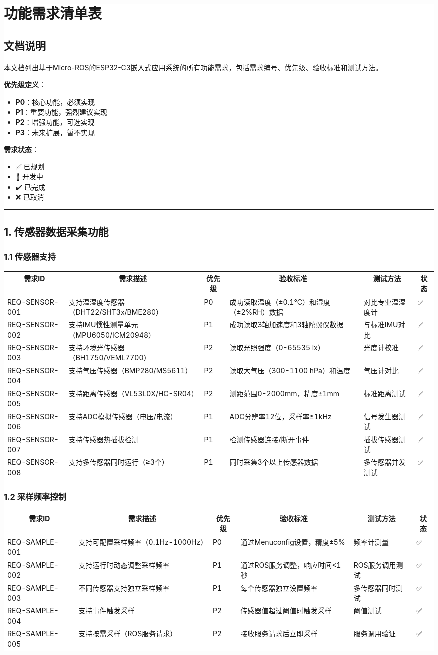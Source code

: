 # 功能需求清单表

## 文档说明

本文档列出基于Micro-ROS的ESP32-C3嵌入式应用系统的所有功能需求，包括需求编号、优先级、验收标准和测试方法。

**优先级定义**：
- **P0**：核心功能，必须实现
- **P1**：重要功能，强烈建议实现
- **P2**：增强功能，可选实现
- **P3**：未来扩展，暂不实现

**需求状态**：
- ✅ 已规划
- 🚧 开发中
- ✔️ 已完成
- ❌ 已取消

---

## 1. 传感器数据采集功能

### 1.1 传感器支持

| 需求ID | 需求描述 | 优先级 | 验收标准 | 测试方法 | 状态 |
|--------|---------|--------|---------|---------|------|
| REQ-SENSOR-001 | 支持温湿度传感器（DHT22/SHT3x/BME280） | P0 | 成功读取温度（±0.1°C）和湿度（±2%RH）数据 | 对比专业温湿度计 | ✅ |
| REQ-SENSOR-002 | 支持IMU惯性测量单元（MPU6050/ICM20948） | P1 | 成功读取3轴加速度和3轴陀螺仪数据 | 与标准IMU对比 | ✅ |
| REQ-SENSOR-003 | 支持环境光传感器（BH1750/VEML7700） | P2 | 读取光照强度（0-65535 lx） | 光度计校准 | ✅ |
| REQ-SENSOR-004 | 支持气压传感器（BMP280/MS5611） | P2 | 读取大气压（300-1100 hPa）和温度 | 气压计对比 | ✅ |
| REQ-SENSOR-005 | 支持距离传感器（VL53L0X/HC-SR04） | P2 | 测距范围0-2000mm，精度±1mm | 标准距离测试 | ✅ |
| REQ-SENSOR-006 | 支持ADC模拟传感器（电压/电流） | P1 | ADC分辨率12位，采样率≥1kHz | 信号发生器测试 | ✅ |
| REQ-SENSOR-007 | 支持传感器热插拔检测 | P1 | 检测传感器连接/断开事件 | 插拔传感器测试 | ✅ |
| REQ-SENSOR-008 | 支持多传感器同时运行（≥3个） | P1 | 同时采集3个以上传感器数据 | 多传感器并发测试 | ✅ |

### 1.2 采样频率控制

| 需求ID | 需求描述 | 优先级 | 验收标准 | 测试方法 | 状态 |
|--------|---------|--------|---------|---------|------|
| REQ-SAMPLE-001 | 支持可配置采样频率（0.1Hz-1000Hz） | P0 | 通过Menuconfig设置，精度±5% | 频率计测量 | ✅ |
| REQ-SAMPLE-002 | 支持运行时动态调整采样频率 | P1 | 通过ROS服务调整，响应时间<1秒 | ROS服务调用测试 | ✅ |
| REQ-SAMPLE-003 | 不同传感器支持独立采样频率 | P1 | 每个传感器独立设置频率 | 多传感器同时测试 | ✅ |
| REQ-SAMPLE-004 | 支持事件触发采样 | P2 | 传感器值超过阈值时触发采样 | 阈值测试 | ✅ |
| REQ-SAMPLE-005 | 支持按需采样（ROS服务请求） | P2 | 接收服务请求后立即采样 | 服务调用验证 | ✅ |
